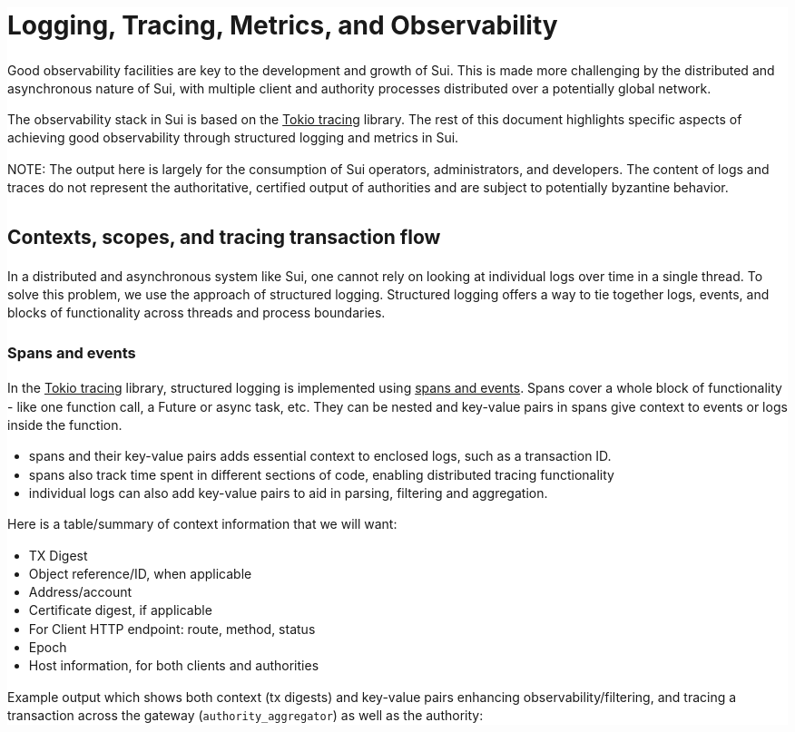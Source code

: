 # Logging, Tracing, Metrics, and Observability

Good observability facilities are key to the development and growth of Sui.  This is made
more challenging by the distributed and asynchronous nature of Sui, with multiple client and authority
processes distributed over a potentially global network.

The observability stack in Sui is based on the [Tokio tracing](https://tokio.rs/blog/2019-08-tracing) library.
The rest of this document highlights specific aspects of achieving good observability through structured logging
and metrics in Sui.

NOTE: The output here is largely for the consumption of Sui operators, administrators, and developers.  The
content of logs and traces do not represent the authoritative, certified output of authorities and are subject
to potentially byzantine behavior.

## Contexts, scopes, and tracing transaction flow

In a distributed and asynchronous system like Sui, one cannot rely on looking at individual logs over time in a single thread.
To solve this problem, we use the approach of structured logging.  Structured logging offers a way to tie together
logs, events, and blocks of functionality across threads and process boundaries.

### Spans and events

In the [Tokio tracing](https://tokio.rs/blog/2019-08-tracing) library, structured logging is implemented using [spans and events](https://docs.rs/tracing/0.1.31/tracing/index.html#core-concepts).
Spans cover a whole block of functionality - like one function call, a Future or async task, etc.  They can be
nested and key-value pairs in spans give context to events or logs inside the function.

* spans and their key-value pairs adds essential context to enclosed logs, such as a transaction ID.
* spans also track time spent in different sections of code, enabling distributed tracing functionality
* individual logs can also add key-value pairs to aid in parsing, filtering and aggregation.

Here is a table/summary of context information that we will want:

- TX Digest
- Object reference/ID, when applicable
- Address/account
- Certificate digest, if applicable
- For Client HTTP endpoint: route, method, status
- Epoch
- Host information, for both clients and authorities

Example output which shows both context (tx digests) and key-value pairs enhancing observability/filtering,
and tracing a transaction across the gateway (`authority_aggregator`) as well as the authority:
